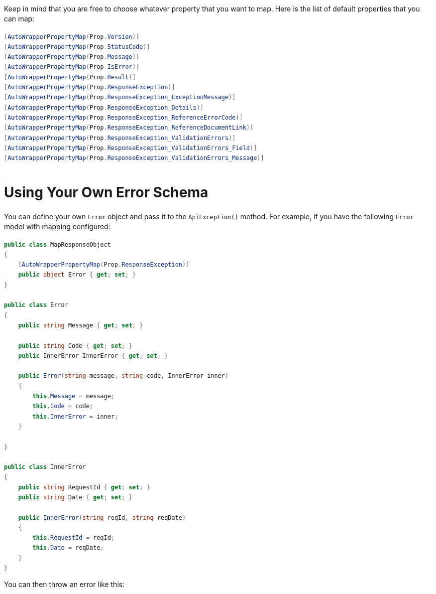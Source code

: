 Keep in mind that you are free to choose whatever property that you want to map. Here is the list of default properties that you can map:

```csharp
[AutoWrapperPropertyMap(Prop.Version)]
[AutoWrapperPropertyMap(Prop.StatusCode)]
[AutoWrapperPropertyMap(Prop.Message)]
[AutoWrapperPropertyMap(Prop.IsError)]
[AutoWrapperPropertyMap(Prop.Result)]
[AutoWrapperPropertyMap(Prop.ResponseException)]
[AutoWrapperPropertyMap(Prop.ResponseException_ExceptionMessage)]
[AutoWrapperPropertyMap(Prop.ResponseException_Details)]
[AutoWrapperPropertyMap(Prop.ResponseException_ReferenceErrorCode)]
[AutoWrapperPropertyMap(Prop.ResponseException_ReferenceDocumentLink)]
[AutoWrapperPropertyMap(Prop.ResponseException_ValidationErrors)]
[AutoWrapperPropertyMap(Prop.ResponseException_ValidationErrors_Field)]
[AutoWrapperPropertyMap(Prop.ResponseException_ValidationErrors_Message)]
```

# Using Your Own Error Schema
You can define your own `Error` object and pass it to the `ApiException()` method. For example, if you have the following `Error` model with mapping configured:

```csharp
public class MapResponseObject  
{
    [AutoWrapperPropertyMap(Prop.ResponseException)]
    public object Error { get; set; }
}

public class Error  
{
    public string Message { get; set; }

    public string Code { get; set; }
    public InnerError InnerError { get; set; }

    public Error(string message, string code, InnerError inner)
    {
        this.Message = message;
        this.Code = code;
        this.InnerError = inner;
    }

}

public class InnerError  
{
    public string RequestId { get; set; }
    public string Date { get; set; }

    public InnerError(string reqId, string reqDate)
    {
        this.RequestId = reqId;
        this.Date = reqDate;
    }
}
```
You can then throw an error like this:
